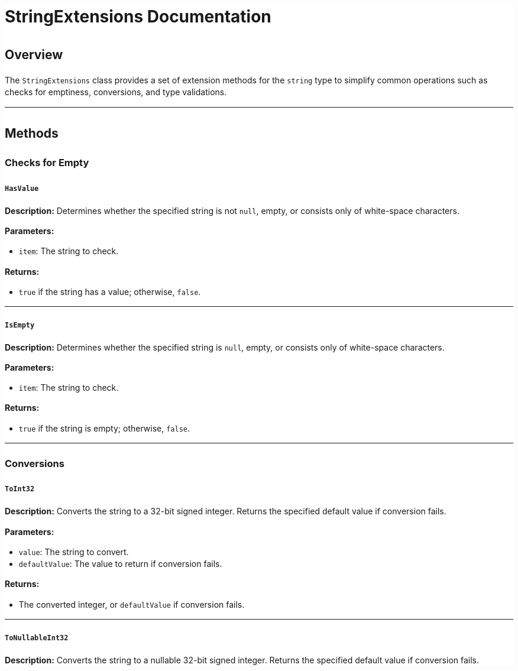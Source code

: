 # StringExtensions Documentation

## Overview
The `StringExtensions` class provides a set of extension methods for the `string` type to simplify common operations such as checks for emptiness, conversions, and type validations.

---

## Methods

### Checks for Empty

#### `HasValue`
**Description:** Determines whether the specified string is not `null`, empty, or consists only of white-space characters.

**Parameters:**
- `item`: The string to check.

**Returns:**
- `true` if the string has a value; otherwise, `false`.

---

#### `IsEmpty`
**Description:** Determines whether the specified string is `null`, empty, or consists only of white-space characters.

**Parameters:**
- `item`: The string to check.

**Returns:**
- `true` if the string is empty; otherwise, `false`.

---

### Conversions

#### `ToInt32`
**Description:** Converts the string to a 32-bit signed integer. Returns the specified default value if conversion fails.

**Parameters:**
- `value`: The string to convert.
- `defaultValue`: The value to return if conversion fails.

**Returns:**
- The converted integer, or `defaultValue` if conversion fails.

---

#### `ToNullableInt32`
**Description:** Converts the string to a nullable 32-bit signed integer. Returns the specified default value if conversion fails.
